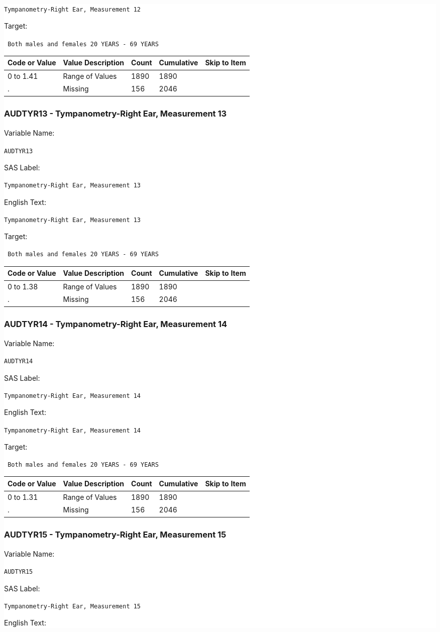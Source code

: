     Tympanometry-Right Ear, Measurement 12
Target:

     Both males and females 20 YEARS - 69 YEARS
Code or Value | Value Description | Count | Cumulative | Skip to Item  
---|---|---|---|---  
0 to 1.41 | Range of Values | 1890 | 1890 |   
. | Missing | 156 | 2046 |   
  
### AUDTYR13 - Tympanometry-Right Ear, Measurement 13

Variable Name:

    AUDTYR13
SAS Label:

    Tympanometry-Right Ear, Measurement 13
English Text:

    Tympanometry-Right Ear, Measurement 13
Target:

     Both males and females 20 YEARS - 69 YEARS
Code or Value | Value Description | Count | Cumulative | Skip to Item  
---|---|---|---|---  
0 to 1.38 | Range of Values | 1890 | 1890 |   
. | Missing | 156 | 2046 |   
  
### AUDTYR14 - Tympanometry-Right Ear, Measurement 14

Variable Name:

    AUDTYR14
SAS Label:

    Tympanometry-Right Ear, Measurement 14
English Text:

    Tympanometry-Right Ear, Measurement 14
Target:

     Both males and females 20 YEARS - 69 YEARS
Code or Value | Value Description | Count | Cumulative | Skip to Item  
---|---|---|---|---  
0 to 1.31 | Range of Values | 1890 | 1890 |   
. | Missing | 156 | 2046 |   
  
### AUDTYR15 - Tympanometry-Right Ear, Measurement 15

Variable Name:

    AUDTYR15
SAS Label:

    Tympanometry-Right Ear, Measurement 15
English Text:
